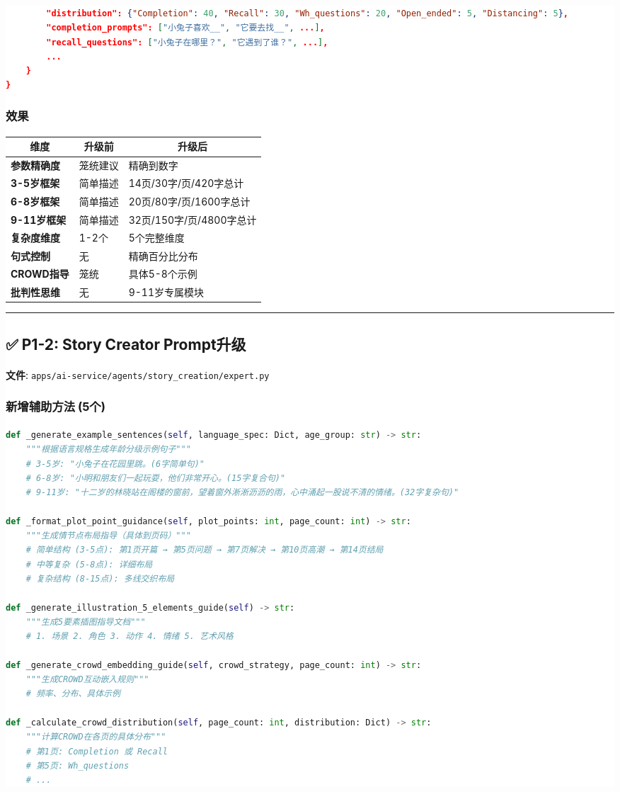 ```json
        "distribution": {"Completion": 40, "Recall": 30, "Wh_questions": 20, "Open_ended": 5, "Distancing": 5},
        "completion_prompts": ["小兔子喜欢__", "它要去找__", ...],
        "recall_questions": ["小兔子在哪里？", "它遇到了谁？", ...],
        ...
    }
}
```

### 效果

| 维度 | 升级前 | 升级后 |
|------|--------|--------|
| **参数精确度** | 笼统建议 | 精确到数字 |
| **3-5岁框架** | 简单描述 | 14页/30字/页/420字总计 |
| **6-8岁框架** | 简单描述 | 20页/80字/页/1600字总计 |
| **9-11岁框架** | 简单描述 | 32页/150字/页/4800字总计 |
| **复杂度维度** | 1-2个 | 5个完整维度 |
| **句式控制** | 无 | 精确百分比分布 |
| **CROWD指导** | 笼统 | 具体5-8个示例 |
| **批判性思维** | 无 | 9-11岁专属模块 |

---

## ✅ P1-2: Story Creator Prompt升级

**文件**: `apps/ai-service/agents/story_creation/expert.py`

### 新增辅助方法 (5个)

```python
def _generate_example_sentences(self, language_spec: Dict, age_group: str) -> str:
    """根据语言规格生成年龄分级示例句子"""
    # 3-5岁: "小兔子在花园里跳。(6字简单句)"
    # 6-8岁: "小明和朋友们一起玩耍，他们非常开心。(15字复合句)"
    # 9-11岁: "十二岁的林晓站在阁楼的窗前，望着窗外淅淅沥沥的雨，心中涌起一股说不清的情绪。(32字复杂句)"

def _format_plot_point_guidance(self, plot_points: int, page_count: int) -> str:
    """生成情节点布局指导（具体到页码）"""
    # 简单结构 (3-5点): 第1页开篇 → 第5页问题 → 第7页解决 → 第10页高潮 → 第14页结局
    # 中等复杂 (5-8点): 详细布局
    # 复杂结构 (8-15点): 多线交织布局

def _generate_illustration_5_elements_guide(self) -> str:
    """生成5要素插图指导文档"""
    # 1. 场景 2. 角色 3. 动作 4. 情绪 5. 艺术风格

def _generate_crowd_embedding_guide(self, crowd_strategy, page_count: int) -> str:
    """生成CROWD互动嵌入规则"""
    # 频率、分布、具体示例

def _calculate_crowd_distribution(self, page_count: int, distribution: Dict) -> str:
    """计算CROWD在各页的具体分布"""
    # 第1页: Completion 或 Recall
    # 第5页: Wh_questions
    # ...
```
